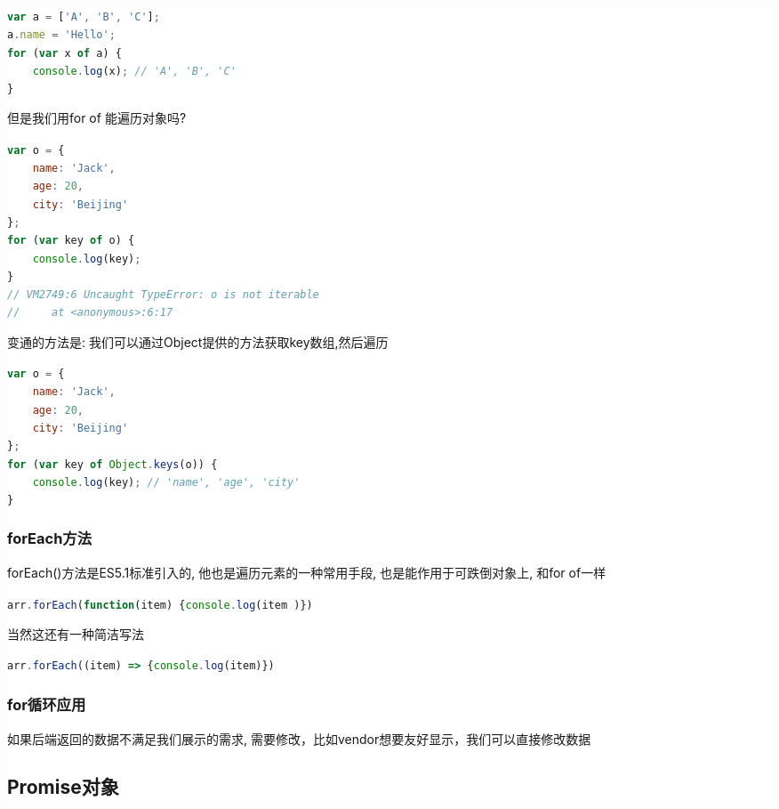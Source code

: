```js
var a = ['A', 'B', 'C'];
a.name = 'Hello';
for (var x of a) {
    console.log(x); // 'A', 'B', 'C'
}
```


但是我们用for of 能遍历对象吗?

```js
var o = {
    name: 'Jack',
    age: 20,
    city: 'Beijing'
};
for (var key of o) {
    console.log(key);
}
// VM2749:6 Uncaught TypeError: o is not iterable
//     at <anonymous>:6:17
```

变通的方法是: 我们可以通过Object提供的方法获取key数组,然后遍历

```js
var o = {
    name: 'Jack',
    age: 20,
    city: 'Beijing'
};
for (var key of Object.keys(o)) {
    console.log(key); // 'name', 'age', 'city'
}
```


### forEach方法

forEach()方法是ES5.1标准引入的, 他也是遍历元素的一种常用手段, 也是能作用于可跌倒对象上, 和for of一样

```js
arr.forEach(function(item) {console.log(item )})
```

当然这还有一种简洁写法

```js
arr.forEach((item) => {console.log(item)})
```

### for循环应用

如果后端返回的数据不满足我们展示的需求, 需要修改，比如vendor想要友好显示，我们可以直接修改数据


## Promise对象

